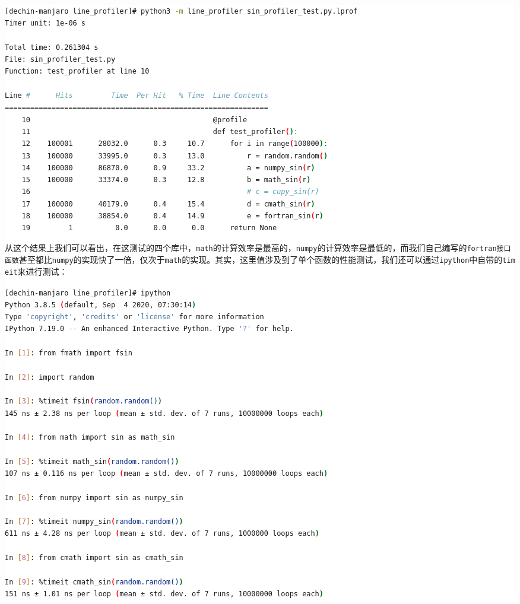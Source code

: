 ```bash
[dechin-manjaro line_profiler]# python3 -m line_profiler sin_profiler_test.py.lprof 
Timer unit: 1e-06 s

Total time: 0.261304 s
File: sin_profiler_test.py
Function: test_profiler at line 10

Line #      Hits         Time  Per Hit   % Time  Line Contents
==============================================================
    10                                           @profile
    11                                           def test_profiler():
    12    100001      28032.0      0.3     10.7      for i in range(100000):
    13    100000      33995.0      0.3     13.0          r = random.random()
    14    100000      86870.0      0.9     33.2          a = numpy_sin(r)
    15    100000      33374.0      0.3     12.8          b = math_sin(r)
    16                                                   # c = cupy_sin(r)
    17    100000      40179.0      0.4     15.4          d = cmath_sin(r)
    18    100000      38854.0      0.4     14.9          e = fortran_sin(r)
    19         1          0.0      0.0      0.0      return None
```

从这个结果上我们可以看出，在这测试的四个库中，`math`的计算效率是最高的，`numpy`的计算效率是最低的，而我们自己编写的`fortran接口函数`甚至都比`numpy`的实现快了一倍，仅次于`math`的实现。其实，这里值涉及到了单个函数的性能测试，我们还可以通过`ipython`中自带的`timeit`来进行测试：

```bash
[dechin-manjaro line_profiler]# ipython
Python 3.8.5 (default, Sep  4 2020, 07:30:14) 
Type 'copyright', 'credits' or 'license' for more information
IPython 7.19.0 -- An enhanced Interactive Python. Type '?' for help.

In [1]: from fmath import fsin

In [2]: import random

In [3]: %timeit fsin(random.random())
145 ns ± 2.38 ns per loop (mean ± std. dev. of 7 runs, 10000000 loops each)

In [4]: from math import sin as math_sin

In [5]: %timeit math_sin(random.random())
107 ns ± 0.116 ns per loop (mean ± std. dev. of 7 runs, 10000000 loops each)

In [6]: from numpy import sin as numpy_sin

In [7]: %timeit numpy_sin(random.random())
611 ns ± 4.28 ns per loop (mean ± std. dev. of 7 runs, 1000000 loops each)

In [8]: from cmath import sin as cmath_sin

In [9]: %timeit cmath_sin(random.random())
151 ns ± 1.01 ns per loop (mean ± std. dev. of 7 runs, 10000000 loops each)
```

